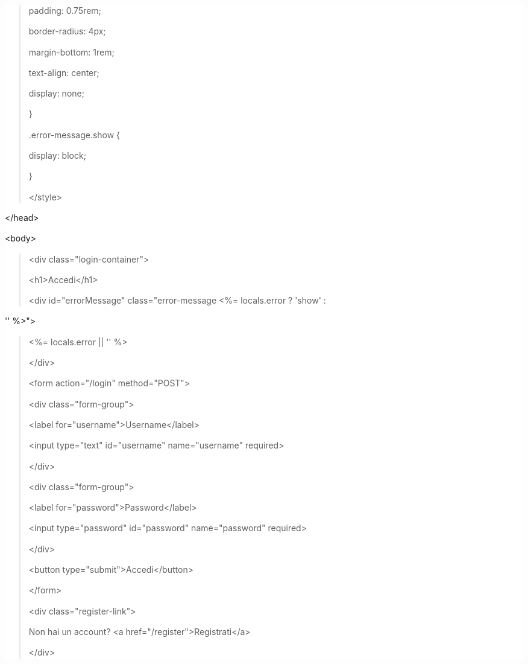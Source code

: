 >
> padding: 0.75rem;
>
> border-radius: 4px;
>
> margin-bottom: 1rem;
>
> text-align: center;
>
> display: none;
>
> }
>
> .error-message.show {
>
> display: block;
>
> }
>
> \</style\>

\</head\>

\<body\>

> \<div class="login-container"\>
>
> \<h1\>Accedi\</h1\>
>
> \<div id="errorMessage" class="error-message \<%= locals.error ?
> 'show' :

'' %\>"\>

> \<%= locals.error \|\| '' %\>
>
> \</div\>
>
> \<form action="/login" method="POST"\>
>
> \<div class="form-group"\>
>
> \<label for="username"\>Username\</label\>
>
> \<input type="text" id="username" name="username" required\>
>
> \</div\>
>
> \<div class="form-group"\>
>
> \<label for="password"\>Password\</label\>
>
> \<input type="password" id="password" name="password" required\>
>
> \</div\>
>
> \<button type="submit"\>Accedi\</button\>
>
> \</form\>
>
> \<div class="register-link"\>
>
> Non hai un account? \<a href="/register"\>Registrati\</a\>
>
> \</div\>
>
